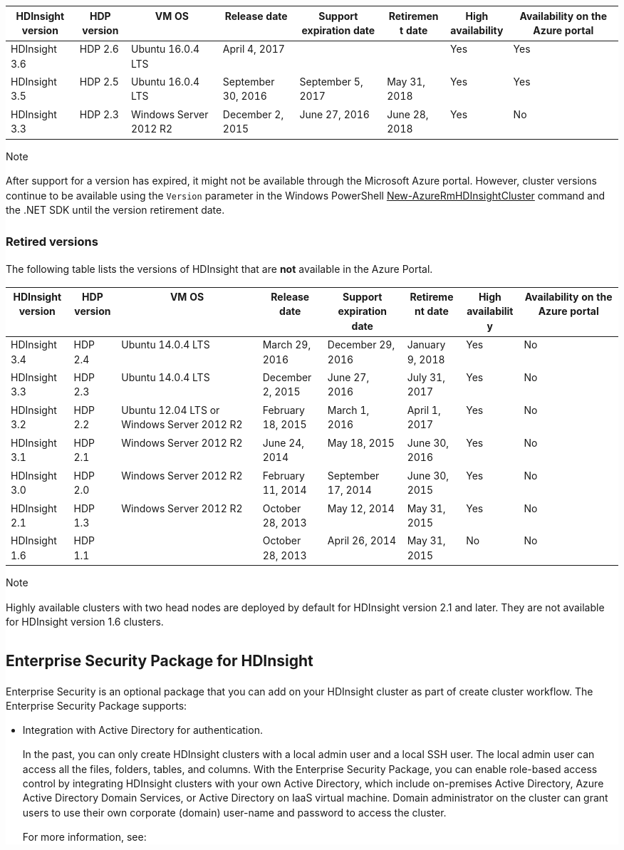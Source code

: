 | HDInsight version | HDP version | VM OS | Release date | Support expiration date | Retirement date | High availability |  Availability on the Azure portal | 
| --- | --- | --- | --- | --- | --- | --- | --- |
| HDInsight 3.6 |HDP 2.6 |Ubuntu 16.0.4 LTS |April 4, 2017 | | |Yes |Yes |
| HDInsight 3.5 |HDP 2.5 |Ubuntu 16.0.4 LTS |September 30, 2016 |September 5, 2017 |May 31, 2018 |Yes |Yes |
| HDInsight 3.3 |HDP 2.3 |Windows Server 2012 R2 |December 2, 2015 |June 27, 2016 |June 28, 2018 |Yes |No |

> [!NOTE]
> After support for a version has expired, it might not be available through the Microsoft Azure portal. However, cluster versions continue to be available using the `Version` parameter in the Windows PowerShell [New-AzureRmHDInsightCluster](https://msdn.microsoft.com/library/mt619331.aspx) command and the .NET SDK until the version retirement date.
>

### Retired versions

The following table lists the versions of HDInsight that are **not** available in the Azure Portal.

| HDInsight version | HDP version | VM OS | Release date | Support expiration date | Retirement date | High availability |  Availability on the Azure portal | 
| --- | --- | --- | --- | --- | --- | --- | --- |
| HDInsight 3.4 |HDP 2.4 |Ubuntu 14.0.4 LTS |March 29, 2016 |December 29, 2016 |January 9, 2018 |Yes |No |
| HDInsight 3.3 |HDP 2.3 |Ubuntu 14.0.4 LTS |December 2, 2015 |June 27, 2016 |July 31, 2017 |Yes |No |
| HDInsight 3.2 |HDP 2.2 |Ubuntu 12.04 LTS or Windows Server 2012 R2 |February 18, 2015 |March 1, 2016 |April 1, 2017 |Yes |No |
| HDInsight 3.1 |HDP 2.1 |Windows Server 2012 R2 |June 24, 2014 |May 18, 2015 |June 30, 2016 |Yes |No |
| HDInsight 3.0 |HDP 2.0 |Windows Server 2012 R2 |February 11, 2014 |September 17, 2014 |June 30, 2015 |Yes |No |
| HDInsight 2.1 |HDP 1.3 |Windows Server 2012 R2 |October 28, 2013 |May 12, 2014 |May 31, 2015 |Yes |No |
| HDInsight 1.6 |HDP 1.1 | |October 28, 2013 |April 26, 2014 |May 31, 2015 |No |No |

> [!NOTE]
> Highly available clusters with two head nodes are deployed by default for HDInsight version 2.1 and later. They are not available for HDInsight version 1.6 clusters.

## Enterprise Security Package for HDInsight

Enterprise Security is an optional package that you can add on your HDInsight cluster as part of create cluster workflow. The Enterprise Security Package supports:

- Integration with Active Directory for authentication.

    In the past, you can only create HDInsight clusters with a local admin user and a local SSH user. The local admin user can access all the files, folders, tables, and columns.  With the Enterprise Security Package, you can enable role-based access control by integrating HDInsight clusters with your own Active Directory, which include on-premises Active Directory, Azure Active Directory Domain Services, or Active Directory on IaaS virtual machine. Domain administrator on the cluster can grant users to use their own corporate (domain) user-name and password to access the cluster. 

    For more information, see:


[image-hdi-versioning-versionscreen]: ./media/hdinsight-component-versioning/hdi-versioning-version-screen.png
[wa-forums]: http://azure.microsoft.com/support/forums/
[connect-excel-with-hive-ODBC]: hdinsight-connect-excel-hive-ODBC-driver.md
[hdp-2-2]: http://docs.hortonworks.com/HDPDocuments/HDP2/HDP-2.2.0/HDP_2.2.0_Release_Notes_20141202_version/index.html
[hdp-2-1-7]: http://docs.hortonworks.com/HDPDocuments/HDP2/HDP-2.1.7-Win/bk_releasenotes_HDP-Win/content/ch_relnotes-HDP-2.1.7.html
[hdp-2-1-1]: http://docs.hortonworks.com/HDPDocuments/HDP2/HDP-2.1.1/bk_releasenotes_hdp_2.1/content/ch_relnotes-hdp-2.1.1.html
[hdp-2-0-8]: http://docs.hortonworks.com/HDPDocuments/HDP2/HDP-2.0.8.0/bk_releasenotes_hdp_2.0/content/ch_relnotes-hdp2.0.8.0.html
[hdp-1-3-0]: http://docs.hortonworks.com/HDPDocuments/HDP1/HDP-1.3.0/bk_releasenotes_hdp_1.x/content/ch_relnotes-hdp1.3.0_1.html
[hdp-1-1-0]: http://docs.hortonworks.com/HDPDocuments/HDP1/HDP-Win-1.1/bk_releasenotes_HDP-Win/content/ch_relnotes-hdp-win-1.1.0_1.html
[ambari-docs]: https://github.com/apache/ambari/blob/trunk/ambari-server/docs/api/v1/index.md
[zookeeper]: http://zookeeper.apache.org/